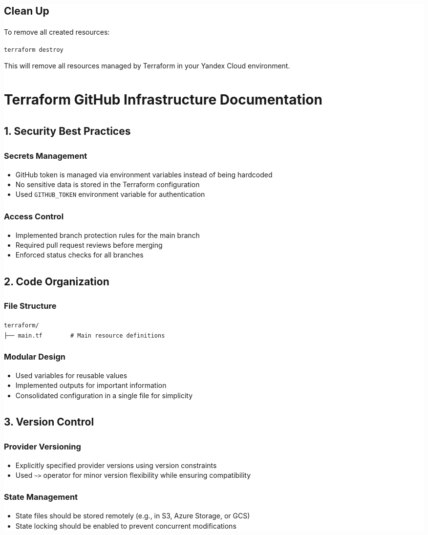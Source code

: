 ## Clean Up

To remove all created resources:
```bash
terraform destroy
```

This will remove all resources managed by Terraform in your Yandex Cloud environment.




# Terraform GitHub Infrastructure Documentation

## 1. Security Best Practices

### Secrets Management
- GitHub token is managed via environment variables instead of being hardcoded
- No sensitive data is stored in the Terraform configuration
- Used `GITHUB_TOKEN` environment variable for authentication

### Access Control
- Implemented branch protection rules for the main branch
- Required pull request reviews before merging
- Enforced status checks for all branches

## 2. Code Organization

### File Structure
```
terraform/
├── main.tf        # Main resource definitions
```

### Modular Design
- Used variables for reusable values
- Implemented outputs for important information
- Consolidated configuration in a single file for simplicity

## 3. Version Control

### Provider Versioning
- Explicitly specified provider versions using version constraints
- Used `~>` operator for minor version flexibility while ensuring compatibility

### State Management
- State files should be stored remotely (e.g., in S3, Azure Storage, or GCS)
- State locking should be enabled to prevent concurrent modifications

